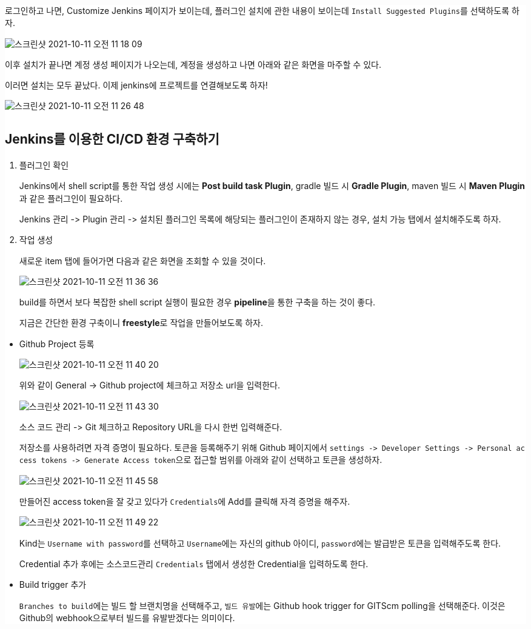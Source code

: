    로그인하고 나면, Customize Jenkins 페이지가 보이는데, 플러그인 설치에 관한 내용이 보이는데 `Install Suggested Plugins`를 선택하도록 하자.

   ![스크린샷 2021-10-11 오전 11 18 09](https://user-images.githubusercontent.com/43775108/136724139-aeddf397-3f21-40e4-a476-8686cc0320a4.png)

   이후 설치가 끝나면 계정 생성 페이지가 나오는데, 계정을 생성하고 나면 아래와 같은 화면을 마주할 수 있다.

   이러면 설치는 모두 끝났다. 이제 jenkins에 프로젝트를 연결해보도록 하자!

   ![스크린샷 2021-10-11 오전 11 26 48](https://user-images.githubusercontent.com/43775108/136724755-88d16817-e467-47b2-9391-97a4014d657e.png)



## Jenkins를 이용한 CI/CD 환경 구축하기

1. 플러그인 확인

   Jenkins에서 shell script를 통한 작업 생성 시에는 **Post build task Plugin**, gradle 빌드 시 **Gradle Plugin**, maven 빌드 시 **Maven Plugin**과 같은 플러그인이 필요하다.

   Jenkins 관리 -> Plugin 관리 -> 설치된 플러그인 목록에 해당되는 플러그인이 존재하지 않는 경우, 설치 가능 탭에서 설치해주도록 하자.

2. 작업 생성

   새로운 item 탭에 들어가면 다음과 같은 화면을 조회할 수 있을 것이다.

   <img width="1440" alt="스크린샷 2021-10-11 오전 11 36 36" src="https://user-images.githubusercontent.com/43775108/136725453-f65b2ff7-ae5a-4b85-96c2-7465f877cda1.png">

   build를 하면서 보다 복잡한 shell script 실행이 필요한 경우 **pipeline**을 통한 구축을 하는 것이 좋다.

   지금은 간단한 환경 구축이니 **freestyle**로 작업을 만들어보도록 하자.

  - Github Project  등록

    <img width="1430" alt="스크린샷 2021-10-11 오전 11 40 20" src="https://user-images.githubusercontent.com/43775108/136725727-342073cd-9279-47b9-a955-faa759d7d4a4.png">

    위와 같이 General -> Github project에 체크하고 저장소 url을 입력한다.

    <img width="1433" alt="스크린샷 2021-10-11 오전 11 43 30" src="https://user-images.githubusercontent.com/43775108/136725983-a0168c20-031b-40cf-9a84-3d2a6bbd4cc2.png">

    소스 코드 관리 -> Git 체크하고 Repository URL을 다시 한번 입력해준다.

    저장소를 사용하려면 자격 증명이 필요하다. 토큰을 등록해주기 위해 Github 페이지에서 `settings -> Developer Settings -> Personal access tokens -> Generate Access token`으로 접근할 범위를 아래와 같이 선택하고 토큰을 생성하자.

    ![스크린샷 2021-10-11 오전 11 45 58](https://user-images.githubusercontent.com/43775108/136726172-25524ffa-bc20-4cb2-af07-ff0ab89ea851.png)

    만들어진 access token을 잘 갖고 있다가 `Credentials`에 Add를 클릭해 자격 증명을 해주자.

    <img width="1428" alt="스크린샷 2021-10-11 오전 11 49 22" src="https://user-images.githubusercontent.com/43775108/136726407-5ce76559-171f-48b1-97de-f9e5befab98a.png">

    Kind는 `Username with password`를 선택하고 `Username`에는 자신의 github 아이디, `password`에는 발급받은 토큰을 입력해주도록 한다.

    Credential 추가 후에는 소스코드관리 `Credentials` 탭에서 생성한 Credential을 입력하도록 한다.

  - Build trigger 추가

    `Branches to build`에는 빌드 할 브랜치명을 선택해주고, `빌드 유발`에는 Github hook trigger for GITScm polling을 선택해준다. 이것은 Github의 webhook으로부터 빌드를 유발받겠다는 의미이다.
